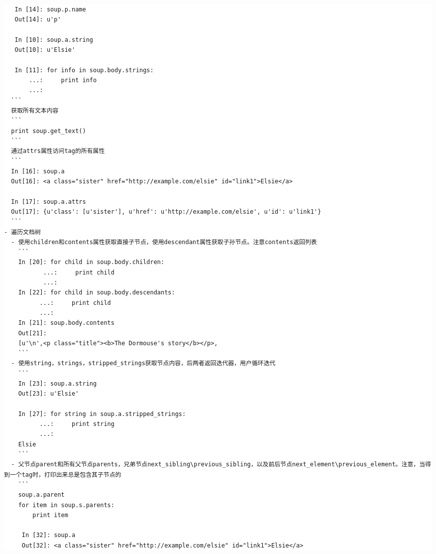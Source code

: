        In [14]: soup.p.name
       Out[14]: u'p'
      
       In [10]: soup.a.string
       Out[10]: u'Elsie'
       
       In [11]: for info in soup.body.strings:
           ...:     print info
           ...:     
      ```
      获取所有文本内容
      ```
      print soup.get_text()
      ```
      通过attrs属性访问tag的所有属性
      ```
      In [16]: soup.a
      Out[16]: <a class="sister" href="http://example.com/elsie" id="link1">Elsie</a>
      
      In [17]: soup.a.attrs  
      Out[17]: {u'class': [u'sister'], u'href': u'http://example.com/elsie', u'id': u'link1'}
      ```
    - 遍历文档树
      - 使用children和contents属性获取直接子节点，使用descendant属性获取子孙节点。注意contents返回列表
        ```
        In [20]: for child in soup.body.children:
               ...:     print child
               ...:     
        In [22]: for child in soup.body.descendants:
              ...:     print child
              ...:     
        In [21]: soup.body.contents
        Out[21]: 
        [u'\n',<p class="title"><b>The Dormouse's story</b></p>,
        ```
      - 使用string，strings，stripped_strings获取节点内容，后两者返回迭代器，用户循环迭代
        ```
        In [23]: soup.a.string
        Out[23]: u'Elsie'
        
        In [27]: for string in soup.a.stripped_strings:
              ...:     print string
              ...:     
        Elsie
        ```
      - 父节点parent和所有父节点parents，兄弟节点next_sibling\previous_sibling，以及前后节点next_element\previous_element。注意，当得到一个tag时，打印出来总是包含其子节点的
        ```
        soup.a.parent
        for item in soup.s.parents:
            print item
        
         In [32]: soup.a
         Out[32]: <a class="sister" href="http://example.com/elsie" id="link1">Elsie</a>
         